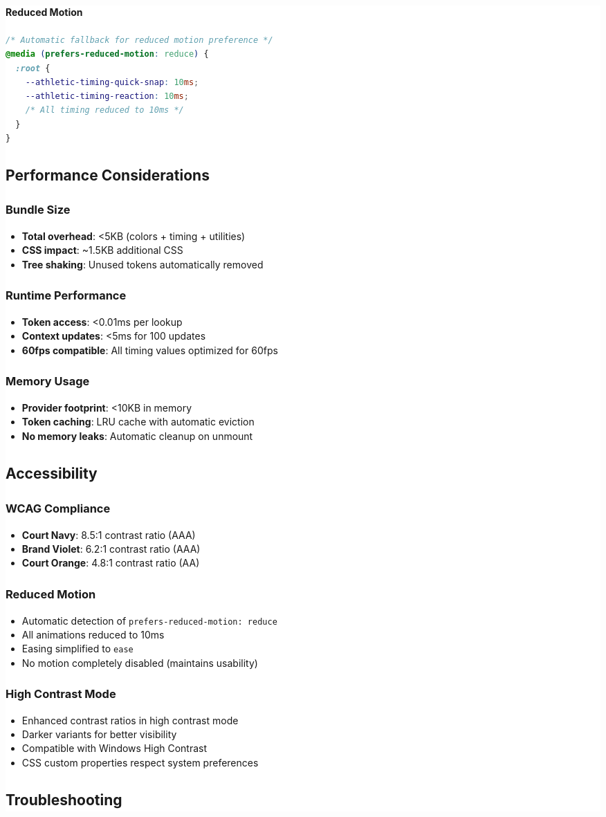 #### Reduced Motion
```css
/* Automatic fallback for reduced motion preference */
@media (prefers-reduced-motion: reduce) {
  :root {
    --athletic-timing-quick-snap: 10ms;
    --athletic-timing-reaction: 10ms;
    /* All timing reduced to 10ms */
  }
}
```

## Performance Considerations

### Bundle Size
- **Total overhead**: <5KB (colors + timing + utilities)
- **CSS impact**: ~1.5KB additional CSS
- **Tree shaking**: Unused tokens automatically removed

### Runtime Performance
- **Token access**: <0.01ms per lookup
- **Context updates**: <5ms for 100 updates
- **60fps compatible**: All timing values optimized for 60fps

### Memory Usage
- **Provider footprint**: <10KB in memory
- **Token caching**: LRU cache with automatic eviction
- **No memory leaks**: Automatic cleanup on unmount

## Accessibility

### WCAG Compliance
- **Court Navy**: 8.5:1 contrast ratio (AAA)
- **Brand Violet**: 6.2:1 contrast ratio (AAA)
- **Court Orange**: 4.8:1 contrast ratio (AA)

### Reduced Motion
- Automatic detection of `prefers-reduced-motion: reduce`
- All animations reduced to 10ms
- Easing simplified to `ease`
- No motion completely disabled (maintains usability)

### High Contrast Mode
- Enhanced contrast ratios in high contrast mode
- Darker variants for better visibility
- Compatible with Windows High Contrast
- CSS custom properties respect system preferences

## Troubleshooting
